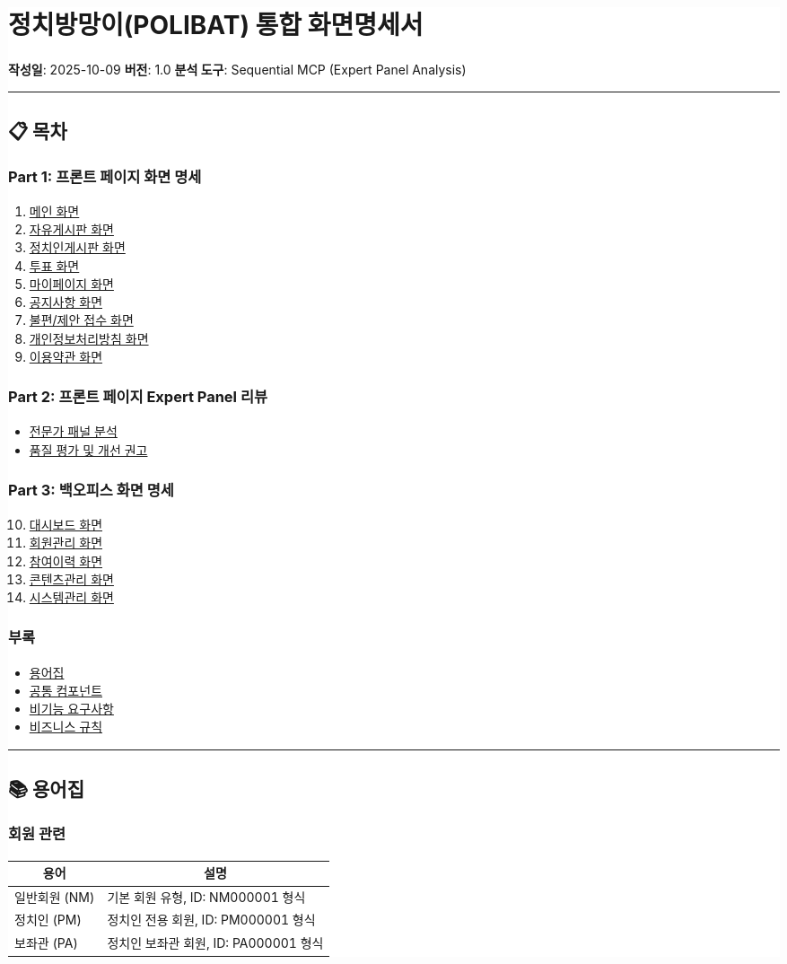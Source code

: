 # 정치방망이(POLIBAT) 통합 화면명세서

**작성일**: 2025-10-09
**버전**: 1.0
**분석 도구**: Sequential MCP (Expert Panel Analysis)

---

## 📋 목차

### Part 1: 프론트 페이지 화면 명세
1. [메인 화면](#1-메인-화면)
2. [자유게시판 화면](#2-자유게시판-화면)
3. [정치인게시판 화면](#3-정치인게시판-화면)
4. [투표 화면](#4-투표-화면)
5. [마이페이지 화면](#5-마이페이지-화면)
6. [공지사항 화면](#6-공지사항-화면)
7. [불편/제안 접수 화면](#7-불편제안-접수-화면)
8. [개인정보처리방침 화면](#8-개인정보처리방침-화면)
9. [이용약관 화면](#9-이용약관-화면)

### Part 2: 프론트 페이지 Expert Panel 리뷰
- [전문가 패널 분석](#프론트-페이지-expert-panel-리뷰)
- [품질 평가 및 개선 권고](#종합-품질-평가)

### Part 3: 백오피스 화면 명세
10. [대시보드 화면](#10-대시보드-화면)
11. [회원관리 화면](#11-회원관리-화면)
12. [참여이력 화면](#12-좋아요싫어요투표-이력-화면)
13. [콘텐츠관리 화면](#13-게시글댓글신고-관리-화면)
14. [시스템관리 화면](#14-투표피드백시스템-관리-화면)

### 부록
- [용어집](#-용어집)
- [공통 컴포넌트](#-공통-컴포넌트)
- [비기능 요구사항](#비기능-요구사항-구체화)
- [비즈니스 규칙](#비즈니스-규칙-상세화)

---

## 📚 용어집

### 회원 관련
| 용어 | 설명 |
|------|------|
| 일반회원 (NM) | 기본 회원 유형, ID: NM000001 형식 |
| 정치인 (PM) | 정치인 전용 회원, ID: PM000001 형식 |
| 보좌관 (PA) | 정치인 보좌관 회원, ID: PA000001 형식 |
